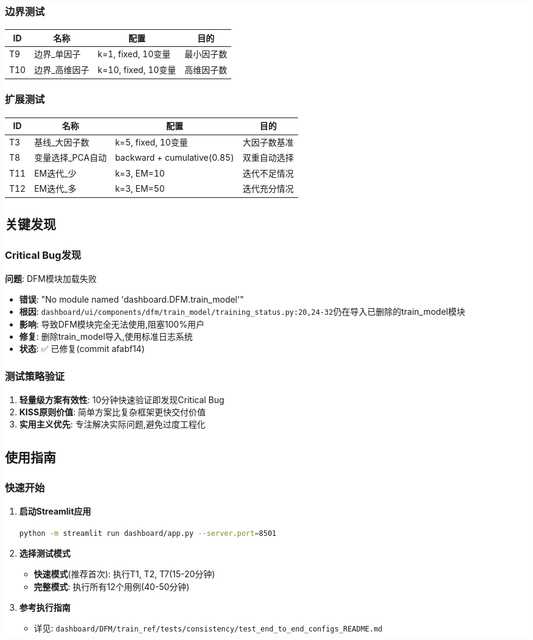 ### 边界测试

| ID | 名称 | 配置 | 目的 |
|----|------|------|------|
| T9 | 边界_单因子 | k=1, fixed, 10变量 | 最小因子数 |
| T10 | 边界_高维因子 | k=10, fixed, 10变量 | 高维因子数 |

### 扩展测试

| ID | 名称 | 配置 | 目的 |
|----|------|------|------|
| T3 | 基线_大因子数 | k=5, fixed, 10变量 | 大因子数基准 |
| T8 | 变量选择_PCA自动 | backward + cumulative(0.85) | 双重自动选择 |
| T11 | EM迭代_少 | k=3, EM=10 | 迭代不足情况 |
| T12 | EM迭代_多 | k=3, EM=50 | 迭代充分情况 |

## 关键发现

### Critical Bug发现

**问题**: DFM模块加载失败
- **错误**: "No module named 'dashboard.DFM.train_model'"
- **根因**: `dashboard/ui/components/dfm/train_model/training_status.py:20,24-32`仍在导入已删除的train_model模块
- **影响**: 导致DFM模块完全无法使用,阻塞100%用户
- **修复**: 删除train_model导入,使用标准日志系统
- **状态**: ✅ 已修复(commit afabf14)

### 测试策略验证

1. **轻量级方案有效性**: 10分钟快速验证即发现Critical Bug
2. **KISS原则价值**: 简单方案比复杂框架更快交付价值
3. **实用主义优先**: 专注解决实际问题,避免过度工程化

## 使用指南

### 快速开始

1. **启动Streamlit应用**
   ```bash
   python -m streamlit run dashboard/app.py --server.port=8501
   ```

2. **选择测试模式**
   - **快速模式**(推荐首次): 执行T1, T2, T7(15-20分钟)
   - **完整模式**: 执行所有12个用例(40-50分钟)

3. **参考执行指南**
   - 详见: `dashboard/DFM/train_ref/tests/consistency/test_end_to_end_configs_README.md`
